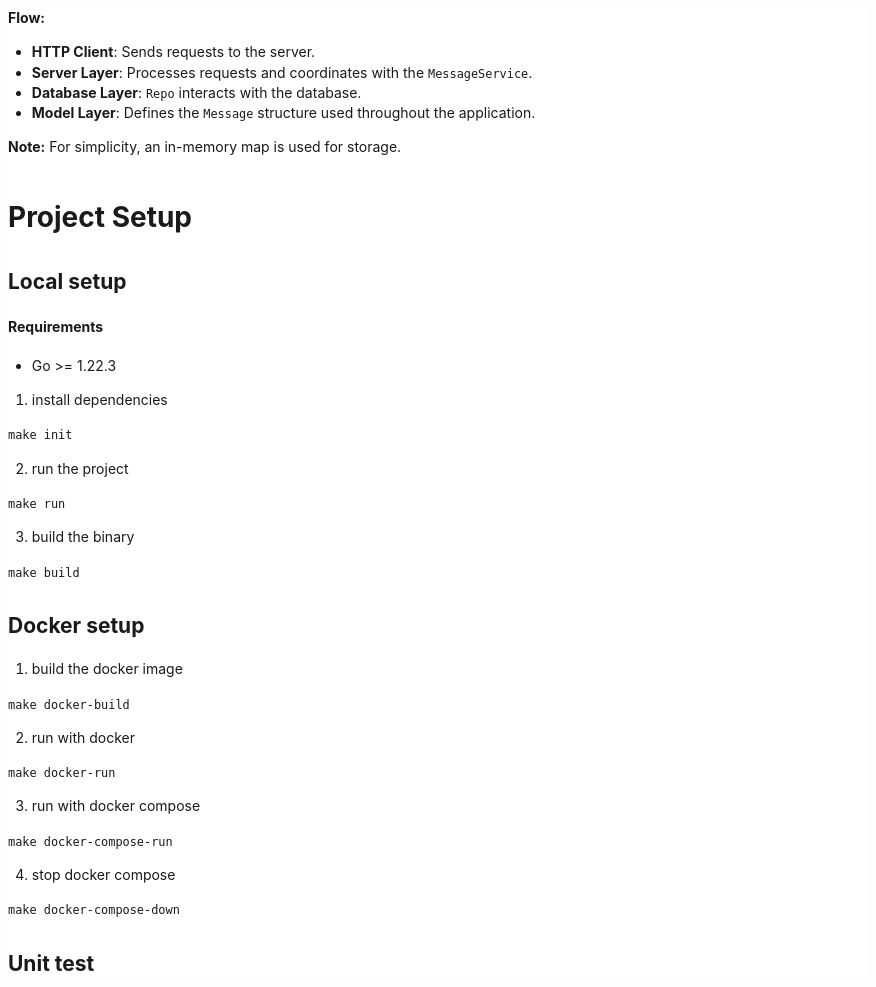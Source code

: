 **Flow:**
- **HTTP Client**: Sends requests to the server.
- **Server Layer**: Processes requests and coordinates with the `MessageService`.
- **Database Layer**: `Repo` interacts with the database.
- **Model Layer**: Defines the `Message` structure used throughout the application.

**Note:**
For simplicity, an in-memory map is used for storage.
# Project Setup
## Local setup
#### Requirements
* Go >= 1.22.3
1. install dependencies

```
make init
```

2. run the project

```
make run
```

3. build the binary

```
make build
```

## Docker setup

1. build the docker image

```
make docker-build
```
2. run with docker

```
make docker-run
```
3. run with docker compose

```
make docker-compose-run
```

4. stop docker compose

```
make docker-compose-down
```

## Unit test
